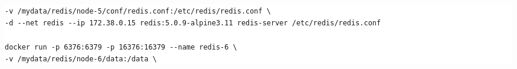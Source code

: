 ```shell
-v /mydata/redis/node-5/conf/redis.conf:/etc/redis/redis.conf \
-d --net redis --ip 172.38.0.15 redis:5.0.9-alpine3.11 redis-server /etc/redis/redis.conf

docker run -p 6376:6379 -p 16376:16379 --name redis-6 \
-v /mydata/redis/node-6/data:/data \

